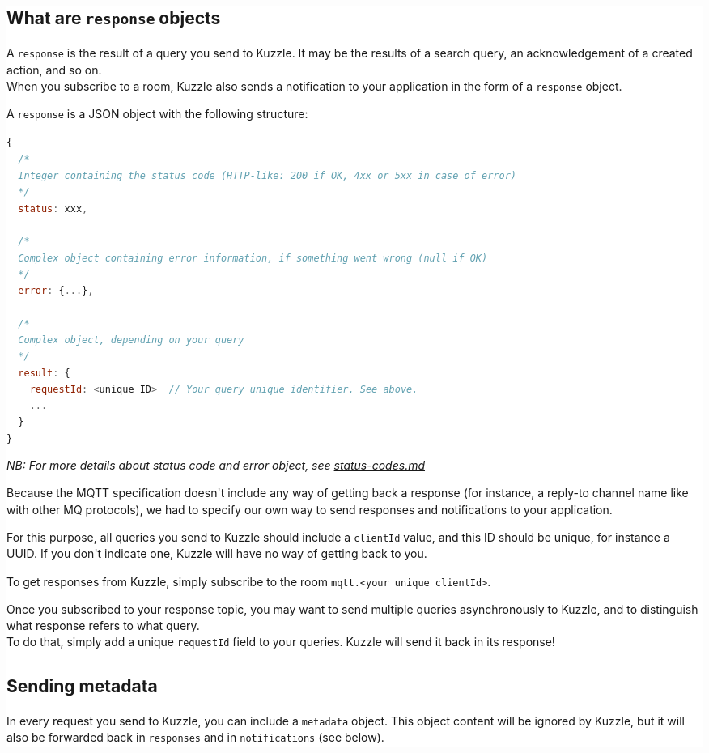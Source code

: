 ##  What are ``response`` objects

A ``response`` is the result of a query you send to Kuzzle. It may be the results of a search query, an acknowledgement of a created action, and so on.  
When you subscribe to a room, Kuzzle also sends a notification to your application in the form of a ``response`` object.

A ``response`` is a JSON object with the following structure:

```javascript
{
  /*
  Integer containing the status code (HTTP-like: 200 if OK, 4xx or 5xx in case of error)
  */
  status: xxx,

  /*
  Complex object containing error information, if something went wrong (null if OK)
  */
  error: {...},

  /*
  Complex object, depending on your query
  */
  result: {
    requestId: <unique ID>  // Your query unique identifier. See above.
    ...
  }
}
```

_NB: For more details about status code and error object, see [status-codes.md](status-codes.md)_

Because the MQTT specification doesn't include any way of getting back a response (for instance, a reply-to channel name like with other MQ protocols), we had to specify our own way to send responses and notifications to your application.

For this purpose, all queries you send to Kuzzle should include a ``clientId`` value, and this ID should be unique, for instance a [UUID](https://en.wikipedia.org/wiki/Universally_unique_identifier). If you don't indicate one, Kuzzle will have no way of getting back to you.

To get responses from Kuzzle, simply subscribe to the room ``mqtt.<your unique clientId>``.

Once you subscribed to your response topic, you may want to send multiple queries asynchronously to Kuzzle, and to distinguish what response refers to what query.  
To do that, simply add a unique ``requestId`` field to your queries. Kuzzle will send it back in its response!

## Sending metadata

In every request you send to Kuzzle, you can include a ``metadata`` object. This object content will be ignored by Kuzzle, but it will also be forwarded back in ``responses`` and in ``notifications`` (see below).
